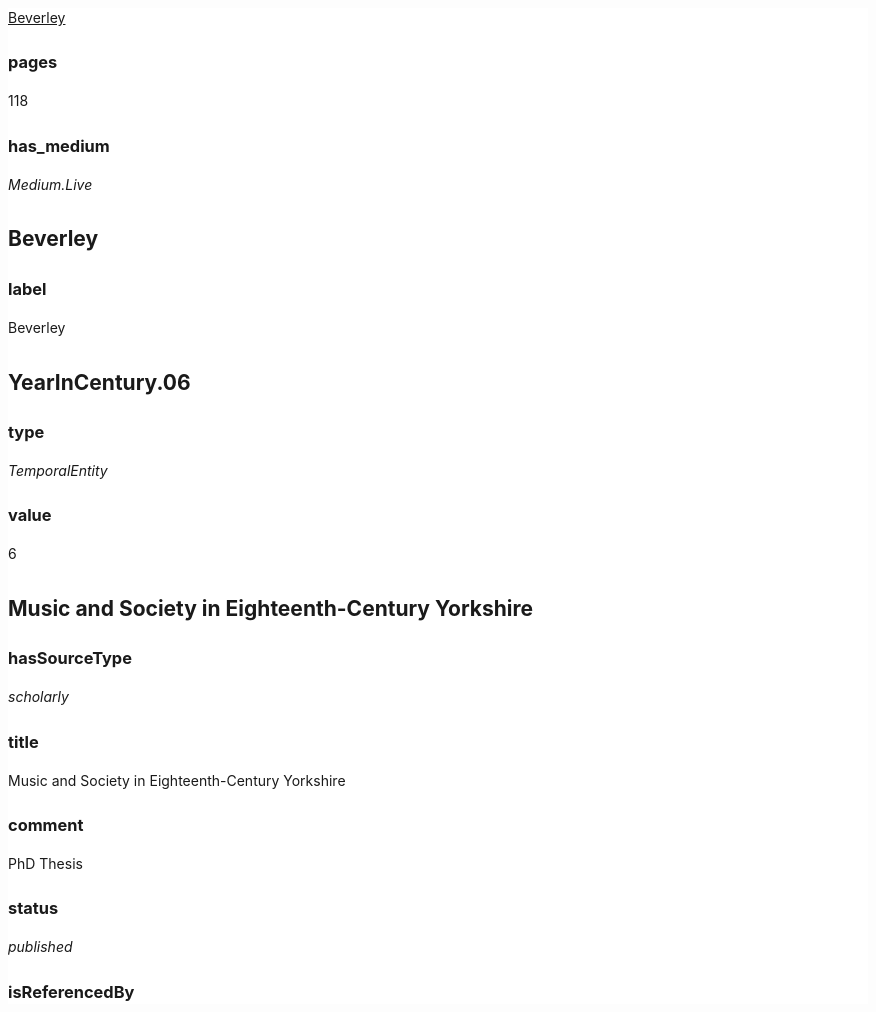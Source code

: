 
[Beverley](#Beverley)

### pages


118

### has_medium


*Medium.Live*

## Beverley

### label


Beverley

## YearInCentury.06

### type


*TemporalEntity*

### value


6

## Music and Society in Eighteenth-Century Yorkshire

### hasSourceType


*scholarly*

### title


Music and Society in Eighteenth-Century Yorkshire

### comment


PhD Thesis

### status


*published*

### isReferencedBy
